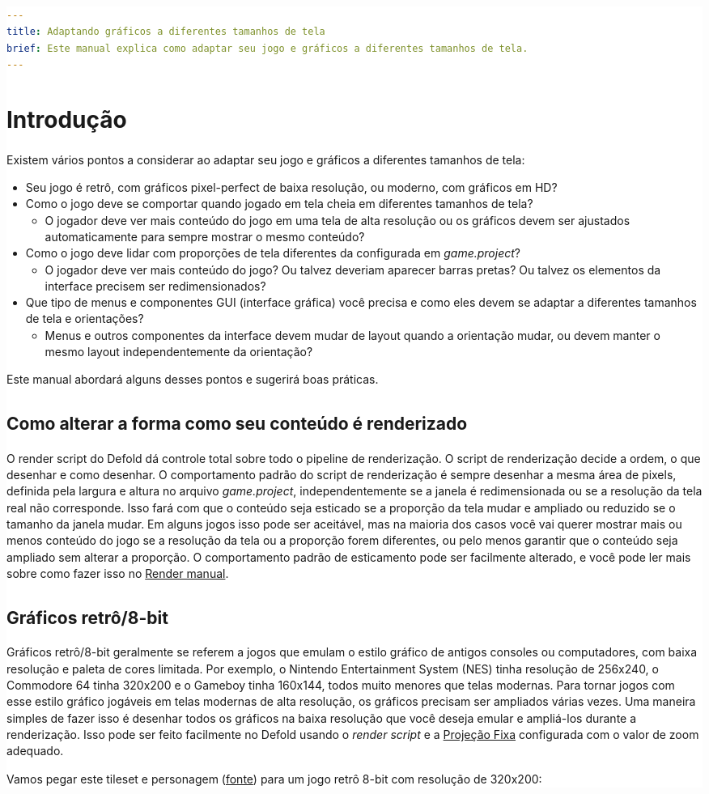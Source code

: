 ```yaml
---
title: Adaptando gráficos a diferentes tamanhos de tela
brief: Este manual explica como adaptar seu jogo e gráficos a diferentes tamanhos de tela.
---
```


# Introdução

Existem vários pontos a considerar ao adaptar seu jogo e gráficos a diferentes tamanhos de tela:

* Seu jogo é retrô, com gráficos pixel-perfect de baixa resolução, ou moderno, com gráficos em HD?
* Como o jogo deve se comportar quando jogado em tela cheia em diferentes tamanhos de tela?
  * O jogador deve ver mais conteúdo do jogo em uma tela de alta resolução ou os gráficos devem ser ajustados automaticamente para sempre mostrar o mesmo conteúdo?
* Como o jogo deve lidar com proporções de tela diferentes da configurada em *game.project*?
  * O jogador deve ver mais conteúdo do jogo? Ou talvez deveriam aparecer barras pretas? Ou talvez os elementos da interface precisem ser redimensionados?
* Que tipo de menus e componentes GUI (interface gráfica) você precisa e como eles devem se adaptar a diferentes tamanhos de tela e orientações?
  * Menus e outros componentes da interface devem mudar de layout quando a orientação mudar, ou devem manter o mesmo layout independentemente da orientação?

Este manual abordará alguns desses pontos e sugerirá boas práticas.


## Como alterar a forma como seu conteúdo é renderizado

O render script do Defold dá controle total sobre todo o pipeline de renderização. O script de renderização decide a ordem, o que desenhar e como desenhar. O comportamento padrão do script de renderização é sempre desenhar a mesma área de pixels, definida pela largura e altura no arquivo *game.project*, independentemente se a janela é redimensionada ou se a resolução da tela real não corresponde. Isso fará com que o conteúdo seja esticado se a proporção da tela mudar e ampliado ou reduzido se o tamanho da janela mudar. Em alguns jogos isso pode ser aceitável, mas na maioria dos casos você vai querer mostrar mais ou menos conteúdo do jogo se a resolução da tela ou a proporção forem diferentes, ou pelo menos garantir que o conteúdo seja ampliado sem alterar a proporção. O comportamento padrão de esticamento pode ser facilmente alterado, e você pode ler mais sobre como fazer isso no [Render manual](https://www.defold.com/manuals/render/#default-view-projection).


## Gráficos retrô/8-bit

Gráficos retrô/8-bit geralmente se referem a jogos que emulam o estilo gráfico de antigos consoles ou computadores, com baixa resolução e paleta de cores limitada. Por exemplo, o Nintendo Entertainment System (NES) tinha resolução de 256x240, o Commodore 64 tinha 320x200 e o Gameboy tinha 160x144, todos muito menores que telas modernas. Para tornar jogos com esse estilo gráfico jogáveis em telas modernas de alta resolução, os gráficos precisam ser ampliados várias vezes. Uma maneira simples de fazer isso é desenhar todos os gráficos na baixa resolução que você deseja emular e ampliá-los durante a renderização. Isso pode ser feito facilmente no Defold usando o *render script* e a [Projeção Fixa](/manuals/render/#fixed-projection) configurada com o valor de zoom adequado.

Vamos pegar este tileset e personagem ([fonte](https://ansimuz.itch.io/grotto-escape-game-art-pack)) para um jogo retrô 8-bit com resolução de 320x200:
